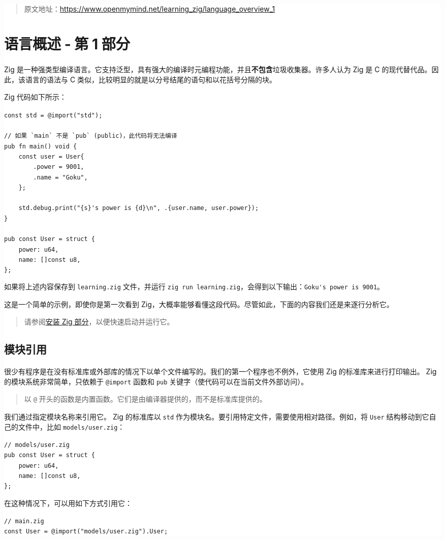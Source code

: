 > 原文地址：<https://www.openmymind.net/learning_zig/language_overview_1>

# 语言概述 - 第 1 部分

Zig 是一种强类型编译语言。它支持泛型，具有强大的编译时元编程功能，并且**不包含**垃圾收集器。许多人认为 Zig 是 C 的现代替代品。因此，该语言的语法与 C 类似，比较明显的就是以分号结尾的语句和以花括号分隔的块。

Zig 代码如下所示：

```zig
const std = @import("std");

// 如果 `main` 不是 `pub` (public)，此代码将无法编译
pub fn main() void {
	const user = User{
		.power = 9001,
		.name = "Goku",
	};

	std.debug.print("{s}'s power is {d}\n", .{user.name, user.power});
}

pub const User = struct {
	power: u64,
	name: []const u8,
};
```

如果将上述内容保存到 `learning.zig` 文件，并运行 `zig run learning.zig`，会得到以下输出：`Goku's power is 9001`。

这是一个简单的示例，即使你是第一次看到 Zig，大概率能够看懂这段代码。尽管如此，下面的内容我们还是来逐行分析它。

> 请参阅[安装 Zig 部分](01-installing-zig.md)，以便快速启动并运行它。

## 模块引用

很少有程序是在没有标准库或外部库的情况下以单个文件编写的。我们的第一个程序也不例外，它使用 Zig 的标准库来进行打印输出。 Zig 的模块系统非常简单，只依赖于 `@import` 函数和 `pub` 关键字（使代码可以在当前文件外部访问）。

> 以 `@` 开头的函数是内置函数。它们是由编译器提供的，而不是标准库提供的。

我们通过指定模块名称来引用它。 Zig 的标准库以 `std` 作为模块名。要引用特定文件，需要使用相对路径。例如，将 `User` 结构移动到它自己的文件中，比如 `models/user.zig`：

```zig
// models/user.zig
pub const User = struct {
	power: u64,
	name: []const u8,
};
```

在这种情况下，可以用如下方式引用它：

```zig
// main.zig
const User = @import("models/user.zig").User;
```
